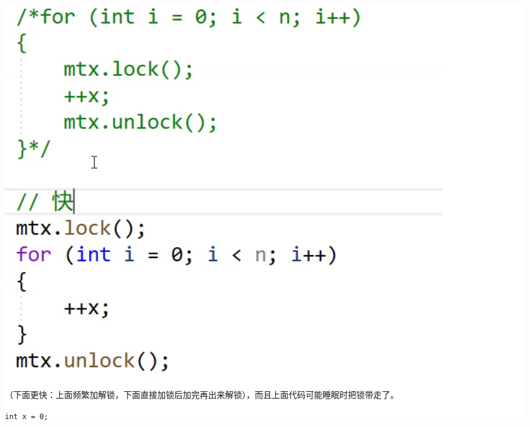![image-20240520210347379](C++学习笔记.assets/image-20240520210347379.png)

（下面更快：上面频繁加解锁，下面直接加锁后加完再出来解锁），而且上面代码可能睡眠时把锁带走了。

```
int x = 0;
```


